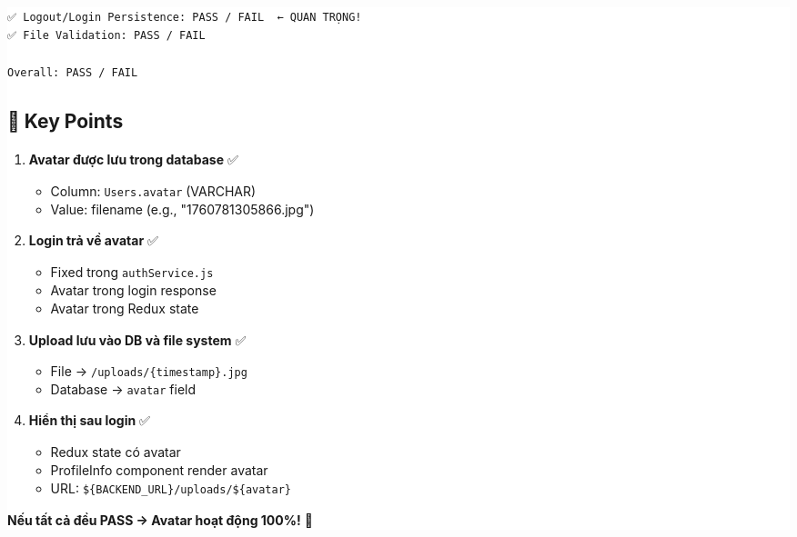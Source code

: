 ```
✅ Logout/Login Persistence: PASS / FAIL  ← QUAN TRỌNG!
✅ File Validation: PASS / FAIL

Overall: PASS / FAIL
```

## 🎯 Key Points

1. **Avatar được lưu trong database** ✅
   - Column: `Users.avatar` (VARCHAR)
   - Value: filename (e.g., "1760781305866.jpg")

2. **Login trả về avatar** ✅
   - Fixed trong `authService.js`
   - Avatar trong login response
   - Avatar trong Redux state

3. **Upload lưu vào DB và file system** ✅
   - File → `/uploads/{timestamp}.jpg`
   - Database → `avatar` field

4. **Hiển thị sau login** ✅
   - Redux state có avatar
   - ProfileInfo component render avatar
   - URL: `${BACKEND_URL}/uploads/${avatar}`

**Nếu tất cả đều PASS → Avatar hoạt động 100%!** 🎉

